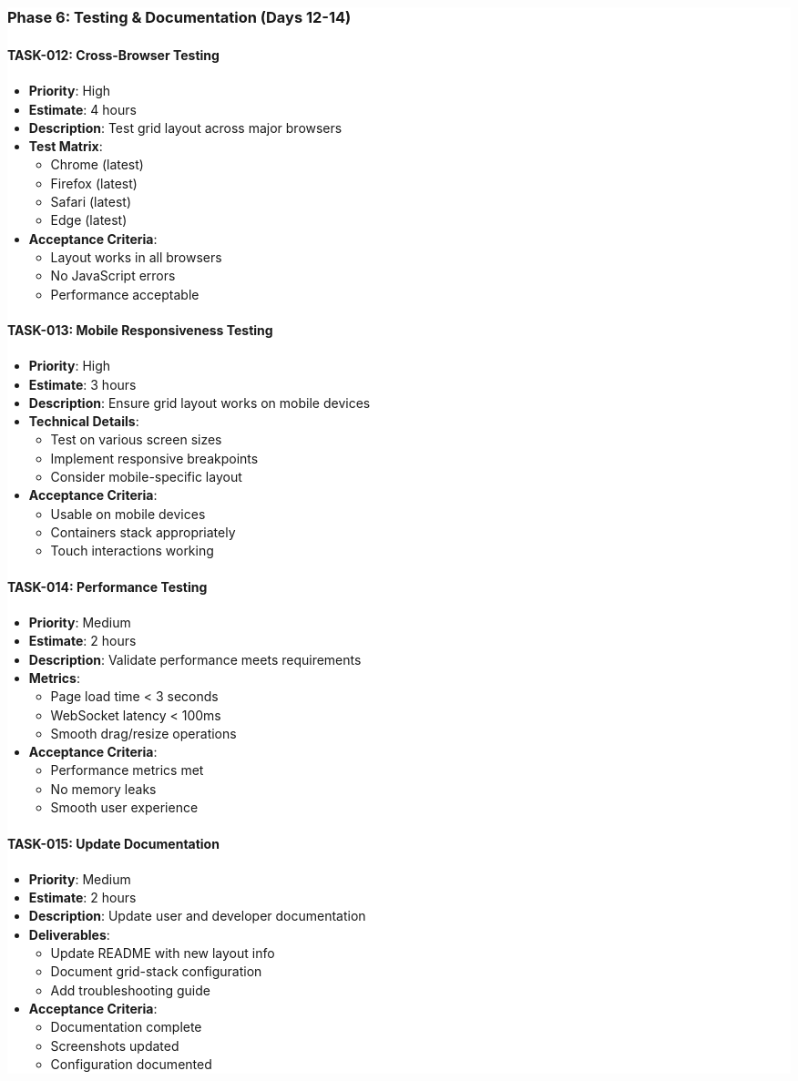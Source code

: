 ### Phase 6: Testing & Documentation (Days 12-14)
#### TASK-012: Cross-Browser Testing
- **Priority**: High
- **Estimate**: 4 hours
- **Description**: Test grid layout across major browsers
- **Test Matrix**:
  - Chrome (latest)
  - Firefox (latest)
  - Safari (latest)
  - Edge (latest)
- **Acceptance Criteria**:
  - Layout works in all browsers
  - No JavaScript errors
  - Performance acceptable

#### TASK-013: Mobile Responsiveness Testing
- **Priority**: High
- **Estimate**: 3 hours
- **Description**: Ensure grid layout works on mobile devices
- **Technical Details**:
  - Test on various screen sizes
  - Implement responsive breakpoints
  - Consider mobile-specific layout
- **Acceptance Criteria**:
  - Usable on mobile devices
  - Containers stack appropriately
  - Touch interactions working

#### TASK-014: Performance Testing
- **Priority**: Medium
- **Estimate**: 2 hours
- **Description**: Validate performance meets requirements
- **Metrics**:
  - Page load time < 3 seconds
  - WebSocket latency < 100ms
  - Smooth drag/resize operations
- **Acceptance Criteria**:
  - Performance metrics met
  - No memory leaks
  - Smooth user experience

#### TASK-015: Update Documentation
- **Priority**: Medium
- **Estimate**: 2 hours
- **Description**: Update user and developer documentation
- **Deliverables**:
  - Update README with new layout info
  - Document grid-stack configuration
  - Add troubleshooting guide
- **Acceptance Criteria**:
  - Documentation complete
  - Screenshots updated
  - Configuration documented
